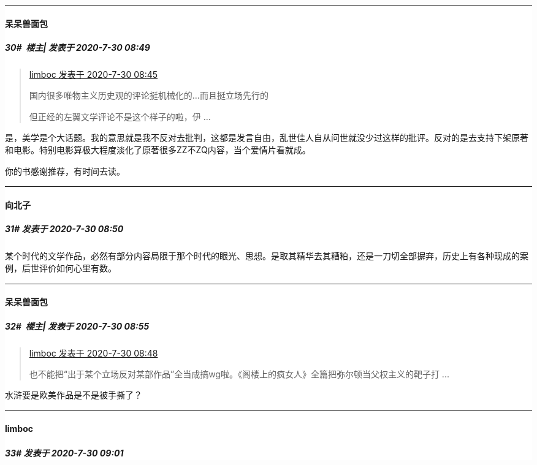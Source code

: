 
-----

####  呆呆兽面包  
##### 30#         楼主| 发表于 2020-7-30 08:49



<blockquote><a href="httphttps://bbs.saraba1st.com/2b/forum.php?mod=redirect&amp;goto=findpost&amp;pid=48256421&amp;ptid=1952221" target="_blank">limboc 发表于 2020-7-30 08:45</a>

国内很多唯物主义历史观的评论挺机械化的...而且挺立场先行的

但正经的左翼文学评论不是这个样子的啦，伊 ...</blockquote>
是，美学是个大话题。我的意思就是我不反对去批判，这都是发言自由，乱世佳人自从问世就没少过这样的批评。反对的是去支持下架原著和电影。特别电影算极大程度淡化了原著很多ZZ不ZQ内容，当个爱情片看就成。


你的书感谢推荐，有时间去读。







-----

####  向北子  
##### 31#       发表于 2020-7-30 08:50




某个时代的文学作品，必然有部分内容局限于那个时代的眼光、思想。是取其精华去其糟粕，还是一刀切全部摒弃，历史上有各种现成的案例，后世评价如何心里有数。







-----

####  呆呆兽面包  
##### 32#         楼主| 发表于 2020-7-30 08:55



<blockquote><a href="httphttps://bbs.saraba1st.com/2b/forum.php?mod=redirect&amp;goto=findpost&amp;pid=48256451&amp;ptid=1952221" target="_blank">limboc 发表于 2020-7-30 08:48</a>

也不能把“出于某个立场反对某部作品”全当成搞wg啦。《阁楼上的疯女人》全篇把弥尔顿当父权主义的靶子打 ...</blockquote>
水浒要是欧美作品是不是被手撕了？







-----

####  limboc  
##### 33#       发表于 2020-7-30 09:01


